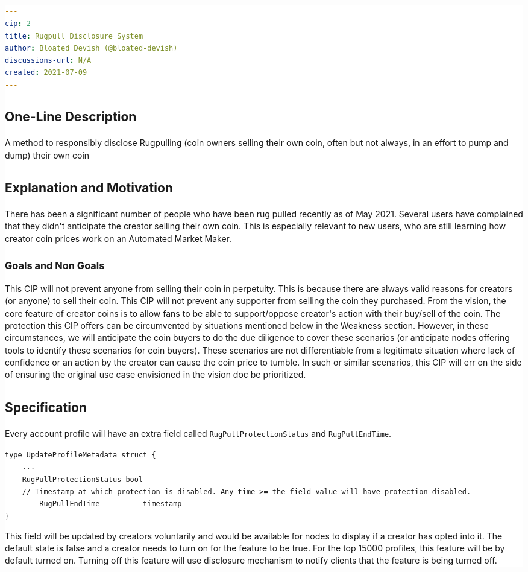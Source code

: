 ```yaml
---
cip: 2
title: Rugpull Disclosure System 
author: Bloated Devish (@bloated-devish)
discussions-url: N/A
created: 2021-07-09
---
```


## One-Line Description

A method to responsibly disclose Rugpulling (coin owners selling their own coin, often but not always, in an effort to pump and dump) their own coin

## Explanation and Motivation

There has been a significant number of people who have been rug pulled recently as of May 2021. Several users have complained that they didn't anticipate the creator selling their own coin. This is especially relevant to new users, who are still learning how creator coin prices work on an Automated Market Maker.

### Goals and Non Goals

This CIP will not prevent anyone from selling their coin in perpetuity. This is because there are always valid reasons for creators (or anyone) to sell their coin. This CIP will not prevent any supporter from selling the coin they purchased. From the [vision](https://docs.bitclout.com/the-vision), the core feature of creator coins is to allow fans to be able to support/oppose creator's action with their buy/sell of the coin. The protection this CIP offers can be circumvented by situations mentioned below in the Weakness section. However, in these circumstances, we will anticipate the coin buyers to do the due diligence to cover these scenarios (or anticipate nodes offering tools to identify these scenarios for coin buyers). These scenarios are not differentiable from a legitimate situation where lack of confidence or an action by the creator can cause the coin price to tumble. In such or similar scenarios, this CIP will err on the side of ensuring the original use case envisioned in the vision doc be prioritized.

## Specification

Every account profile will have an extra field called ```RugPullProtectionStatus``` and ```RugPullEndTime```.

```
type UpdateProfileMetadata struct {
	...
	RugPullProtectionStatus bool
	// Timestamp at which protection is disabled. Any time >= the field value will have protection disabled.
        RugPullEndTime          timestamp
}
```

This field will be updated by creators voluntarily and would be available for nodes to display if a creator has opted into it. The default state is false and a creator needs to turn on for the feature to be true. For the top 15000 profiles, this feature will be by default turned on. Turning off this feature will use disclosure mechanism to notify clients that the feature is being turned off.
